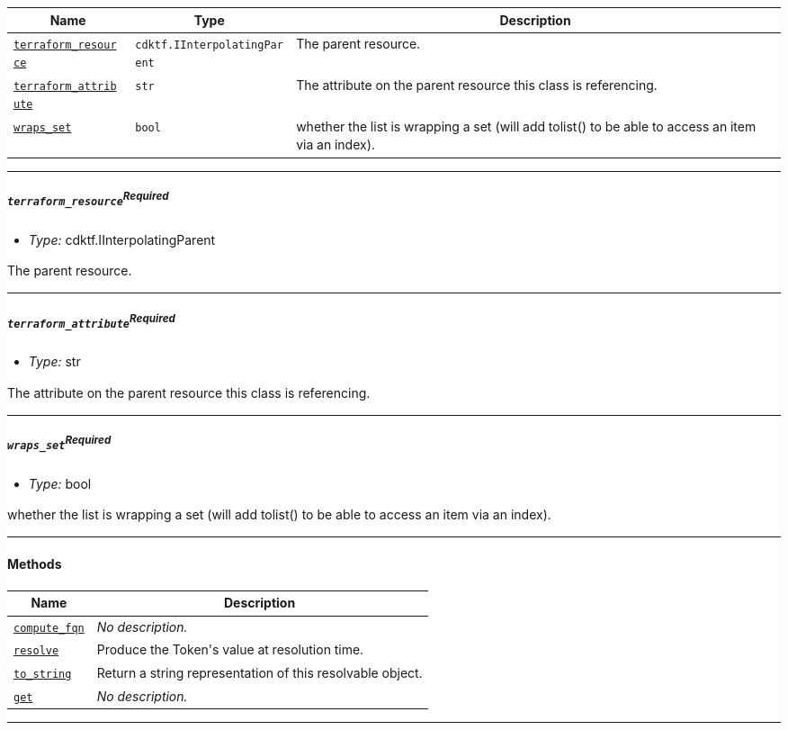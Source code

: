 | **Name** | **Type** | **Description** |
| --- | --- | --- |
| <code><a href="#@cdktf/provider-snowflake.dataSnowflakeFunctions.DataSnowflakeFunctionsFunctionsList.Initializer.parameter.terraformResource">terraform_resource</a></code> | <code>cdktf.IInterpolatingParent</code> | The parent resource. |
| <code><a href="#@cdktf/provider-snowflake.dataSnowflakeFunctions.DataSnowflakeFunctionsFunctionsList.Initializer.parameter.terraformAttribute">terraform_attribute</a></code> | <code>str</code> | The attribute on the parent resource this class is referencing. |
| <code><a href="#@cdktf/provider-snowflake.dataSnowflakeFunctions.DataSnowflakeFunctionsFunctionsList.Initializer.parameter.wrapsSet">wraps_set</a></code> | <code>bool</code> | whether the list is wrapping a set (will add tolist() to be able to access an item via an index). |

---

##### `terraform_resource`<sup>Required</sup> <a name="terraform_resource" id="@cdktf/provider-snowflake.dataSnowflakeFunctions.DataSnowflakeFunctionsFunctionsList.Initializer.parameter.terraformResource"></a>

- *Type:* cdktf.IInterpolatingParent

The parent resource.

---

##### `terraform_attribute`<sup>Required</sup> <a name="terraform_attribute" id="@cdktf/provider-snowflake.dataSnowflakeFunctions.DataSnowflakeFunctionsFunctionsList.Initializer.parameter.terraformAttribute"></a>

- *Type:* str

The attribute on the parent resource this class is referencing.

---

##### `wraps_set`<sup>Required</sup> <a name="wraps_set" id="@cdktf/provider-snowflake.dataSnowflakeFunctions.DataSnowflakeFunctionsFunctionsList.Initializer.parameter.wrapsSet"></a>

- *Type:* bool

whether the list is wrapping a set (will add tolist() to be able to access an item via an index).

---

#### Methods <a name="Methods" id="Methods"></a>

| **Name** | **Description** |
| --- | --- |
| <code><a href="#@cdktf/provider-snowflake.dataSnowflakeFunctions.DataSnowflakeFunctionsFunctionsList.computeFqn">compute_fqn</a></code> | *No description.* |
| <code><a href="#@cdktf/provider-snowflake.dataSnowflakeFunctions.DataSnowflakeFunctionsFunctionsList.resolve">resolve</a></code> | Produce the Token's value at resolution time. |
| <code><a href="#@cdktf/provider-snowflake.dataSnowflakeFunctions.DataSnowflakeFunctionsFunctionsList.toString">to_string</a></code> | Return a string representation of this resolvable object. |
| <code><a href="#@cdktf/provider-snowflake.dataSnowflakeFunctions.DataSnowflakeFunctionsFunctionsList.get">get</a></code> | *No description.* |

---
